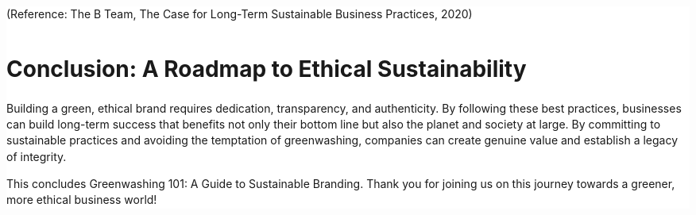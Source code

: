 (Reference: The B Team, The Case for Long-Term Sustainable Business Practices, 2020)



# Conclusion: A Roadmap to Ethical Sustainability

Building a green, ethical brand requires dedication, transparency, and authenticity. By following these best practices, businesses can build long-term success that benefits not only their bottom line but also the planet and society at large. By committing to sustainable practices and avoiding the temptation of greenwashing, companies can create genuine value and establish a legacy of integrity.







This concludes Greenwashing 101: A Guide to Sustainable Branding. Thank you for joining us on this journey towards a greener, more ethical business world!

